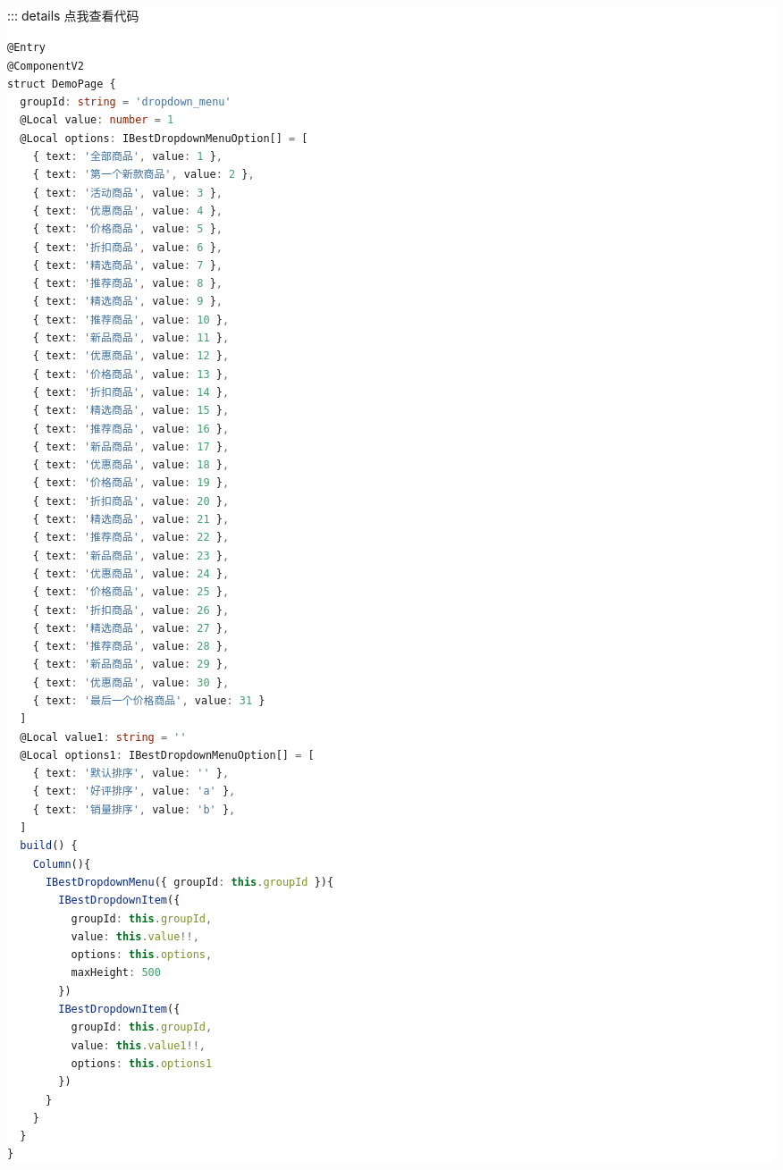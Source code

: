 ::: details 点我查看代码
```ts
@Entry
@ComponentV2
struct DemoPage {
  groupId: string = 'dropdown_menu'
  @Local value: number = 1
  @Local options: IBestDropdownMenuOption[] = [
    { text: '全部商品', value: 1 },
    { text: '第一个新款商品', value: 2 },
    { text: '活动商品', value: 3 },
    { text: '优惠商品', value: 4 },
    { text: '价格商品', value: 5 },
    { text: '折扣商品', value: 6 },
    { text: '精选商品', value: 7 },
    { text: '推荐商品', value: 8 },
    { text: '精选商品', value: 9 },
    { text: '推荐商品', value: 10 },
    { text: '新品商品', value: 11 },
    { text: '优惠商品', value: 12 },
    { text: '价格商品', value: 13 },
    { text: '折扣商品', value: 14 },
    { text: '精选商品', value: 15 },
    { text: '推荐商品', value: 16 },
    { text: '新品商品', value: 17 },
    { text: '优惠商品', value: 18 },
    { text: '价格商品', value: 19 },
    { text: '折扣商品', value: 20 },
    { text: '精选商品', value: 21 },
    { text: '推荐商品', value: 22 },
    { text: '新品商品', value: 23 },
    { text: '优惠商品', value: 24 },
    { text: '价格商品', value: 25 },
    { text: '折扣商品', value: 26 },
    { text: '精选商品', value: 27 },
    { text: '推荐商品', value: 28 },
    { text: '新品商品', value: 29 },
    { text: '优惠商品', value: 30 },
    { text: '最后一个价格商品', value: 31 }
  ]
  @Local value1: string = ''
  @Local options1: IBestDropdownMenuOption[] = [
    { text: '默认排序', value: '' },
    { text: '好评排序', value: 'a' },
    { text: '销量排序', value: 'b' },
  ]
  build() {
    Column(){
      IBestDropdownMenu({ groupId: this.groupId }){
        IBestDropdownItem({
          groupId: this.groupId,
          value: this.value!!,
          options: this.options,
          maxHeight: 500
        })
        IBestDropdownItem({
          groupId: this.groupId,
          value: this.value1!!,
          options: this.options1
        })
      }
    }
  }
}
```